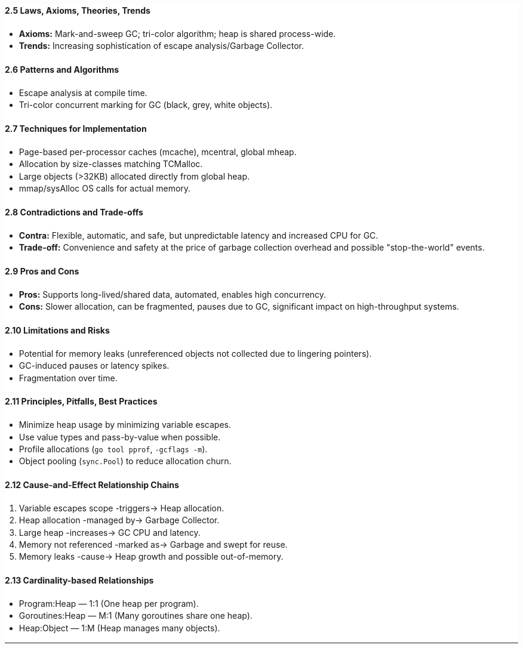 #### 2.5 Laws, Axioms, Theories, Trends

- **Axioms:** Mark-and-sweep GC; tri-color algorithm; heap is shared process-wide.
- **Trends:** Increasing sophistication of escape analysis/Garbage Collector.

#### 2.6 Patterns and Algorithms

- Escape analysis at compile time.
- Tri-color concurrent marking for GC (black, grey, white objects).

#### 2.7 Techniques for Implementation

- Page-based per-processor caches (mcache), mcentral, global mheap.
- Allocation by size-classes matching TCMalloc.
- Large objects (>32KB) allocated directly from global heap.
- mmap/sysAlloc OS calls for actual memory.

#### 2.8 Contradictions and Trade-offs

- **Contra:** Flexible, automatic, and safe, but unpredictable latency and increased CPU for GC.
- **Trade-off:** Convenience and safety at the price of garbage collection overhead and possible "stop-the-world" events.

#### 2.9 Pros and Cons

- **Pros:** Supports long-lived/shared data, automated, enables high concurrency.
- **Cons:** Slower allocation, can be fragmented, pauses due to GC, significant impact on high-throughput systems.
  
#### 2.10 Limitations and Risks

- Potential for memory leaks (unreferenced objects not collected due to lingering pointers).
- GC-induced pauses or latency spikes.
- Fragmentation over time.

#### 2.11 Principles, Pitfalls, Best Practices

- Minimize heap usage by minimizing variable escapes.
- Use value types and pass-by-value when possible.
- Profile allocations (`go tool pprof`, `-gcflags -m`).
- Object pooling (`sync.Pool`) to reduce allocation churn.

#### 2.12 Cause-and-Effect Relationship Chains

1. Variable escapes scope -triggers-> Heap allocation.
2. Heap allocation -managed by-> Garbage Collector.
3. Large heap -increases-> GC CPU and latency.
4. Memory not referenced -marked as-> Garbage and swept for reuse.
5. Memory leaks -cause-> Heap growth and possible out-of-memory.

#### 2.13 Cardinality-based Relationships

- Program:Heap — 1:1 (One heap per program).
- Goroutines:Heap — M:1 (Many goroutines share one heap).
- Heap:Object — 1:M (Heap manages many objects).

---